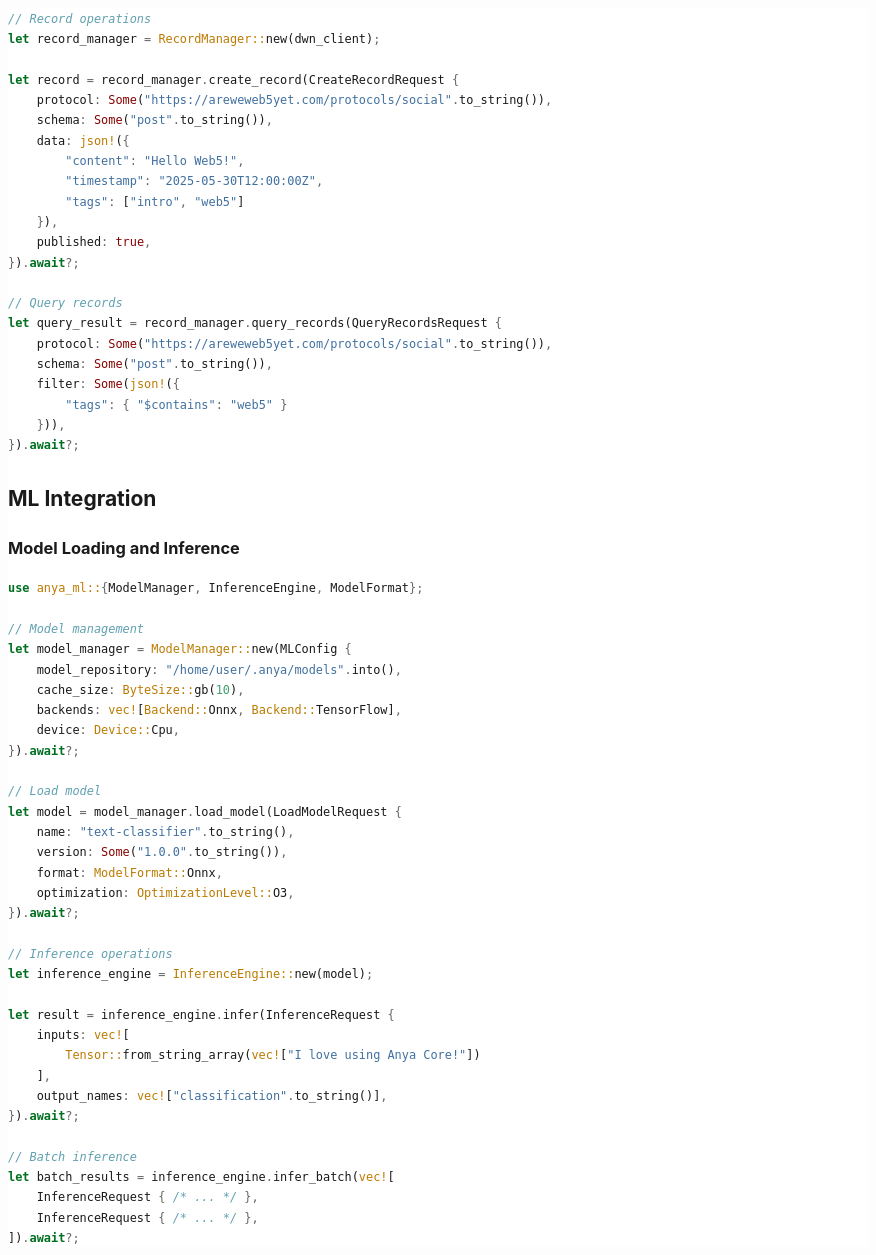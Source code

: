 ```rust
// Record operations
let record_manager = RecordManager::new(dwn_client);

let record = record_manager.create_record(CreateRecordRequest {
    protocol: Some("https://areweweb5yet.com/protocols/social".to_string()),
    schema: Some("post".to_string()),
    data: json!({
        "content": "Hello Web5!",
        "timestamp": "2025-05-30T12:00:00Z",
        "tags": ["intro", "web5"]
    }),
    published: true,
}).await?;

// Query records
let query_result = record_manager.query_records(QueryRecordsRequest {
    protocol: Some("https://areweweb5yet.com/protocols/social".to_string()),
    schema: Some("post".to_string()),
    filter: Some(json!({
        "tags": { "$contains": "web5" }
    })),
}).await?;
```

## ML Integration

### Model Loading and Inference

```rust
use anya_ml::{ModelManager, InferenceEngine, ModelFormat};

// Model management
let model_manager = ModelManager::new(MLConfig {
    model_repository: "/home/user/.anya/models".into(),
    cache_size: ByteSize::gb(10),
    backends: vec![Backend::Onnx, Backend::TensorFlow],
    device: Device::Cpu,
}).await?;

// Load model
let model = model_manager.load_model(LoadModelRequest {
    name: "text-classifier".to_string(),
    version: Some("1.0.0".to_string()),
    format: ModelFormat::Onnx,
    optimization: OptimizationLevel::O3,
}).await?;

// Inference operations
let inference_engine = InferenceEngine::new(model);

let result = inference_engine.infer(InferenceRequest {
    inputs: vec![
        Tensor::from_string_array(vec!["I love using Anya Core!"])
    ],
    output_names: vec!["classification".to_string()],
}).await?;

// Batch inference
let batch_results = inference_engine.infer_batch(vec![
    InferenceRequest { /* ... */ },
    InferenceRequest { /* ... */ },
]).await?;
```